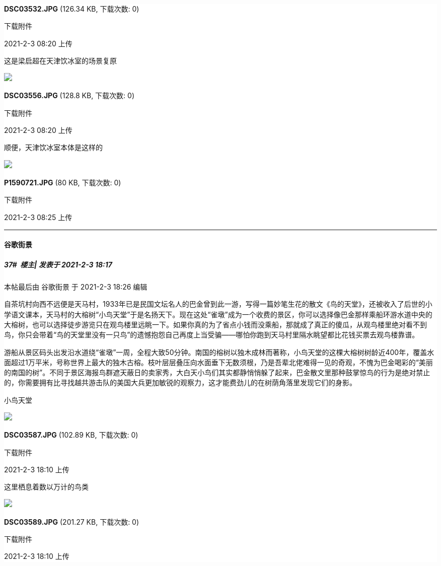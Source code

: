 <strong>DSC03532.JPG</strong> (126.34 KB, 下载次数: 0)

下载附件

2021-2-3 08:20 上传

这是梁启超在天津饮冰室的场景复原

<img src="https://img.saraba1st.com/forum/202102/03/082040ja5fhuzg7q975ig5.jpg" referrerpolicy="no-referrer">

<strong>DSC03556.JPG</strong> (128.8 KB, 下载次数: 0)

下载附件

2021-2-3 08:20 上传

顺便，天津饮冰室本体是这样的

<img src="https://img.saraba1st.com/forum/202102/03/082529a78wl79516wq7jb5.jpg" referrerpolicy="no-referrer">

<strong>P1590721.JPG</strong> (80 KB, 下载次数: 0)

下载附件

2021-2-3 08:25 上传

*****

####  谷歌街景  
##### 37#         楼主| 发表于 2021-2-3 18:17

 本帖最后由 谷歌街景 于 2021-2-3 18:26 编辑 

自茶坑村向西不远便是天马村，1933年已是民国文坛名人的巴金曾到此一游，写得一篇妙笔生花的散文《鸟的天堂》，还被收入了后世的小学语文课本，天马村的大榕树“小鸟天堂”于是名扬天下。现在这处“雀墩”成为一个收费的景区，你可以选择像巴金那样乘船环游水道中央的大榕树，也可以选择徒步游览只在观鸟楼里远眺一下。如果你真的为了省点小钱而没乘船，那就成了真正的傻瓜，从观鸟楼里绝对看不到鸟，你只会带着“鸟的天堂里没有一只鸟”的遗憾抱怨自己再度上当受骗——哪怕你跑到天马村里隔水眺望都比花钱买票去观鸟楼靠谱。

游船从景区码头出发沿水道绕“雀墩”一周，全程大致50分钟。南国的榕树以独木成林而著称，小鸟天堂的这棵大榕树树龄近400年，覆盖水面超过1万平米，号称世界上最大的独木古榕。枝叶层层叠压向水面垂下无数须根，乃是吾辈北佬难得一见的奇观，不愧为巴金喝彩的“美丽的南国的树”。不同于景区海报鸟群遮天蔽日的卖家秀，大白天小鸟们其实都静悄悄躲了起来，巴金散文里那种鼓掌惊鸟的行为是绝对禁止的，你需要拥有比寻找越共游击队的美国大兵更加敏锐的观察力，这才能费劲儿的在树荫角落里发现它们的身影。

小鸟天堂

<img src="https://img.saraba1st.com/forum/202102/03/181030rw4jsqh0k2fsz4mp.jpg" referrerpolicy="no-referrer">

<strong>DSC03587.JPG</strong> (102.89 KB, 下载次数: 0)

下载附件

2021-2-3 18:10 上传

这里栖息着数以万计的鸟类

<img src="https://img.saraba1st.com/forum/202102/03/181031omfq3e2zvy67smts.jpg" referrerpolicy="no-referrer">

<strong>DSC03589.JPG</strong> (201.27 KB, 下载次数: 0)

下载附件

2021-2-3 18:10 上传
